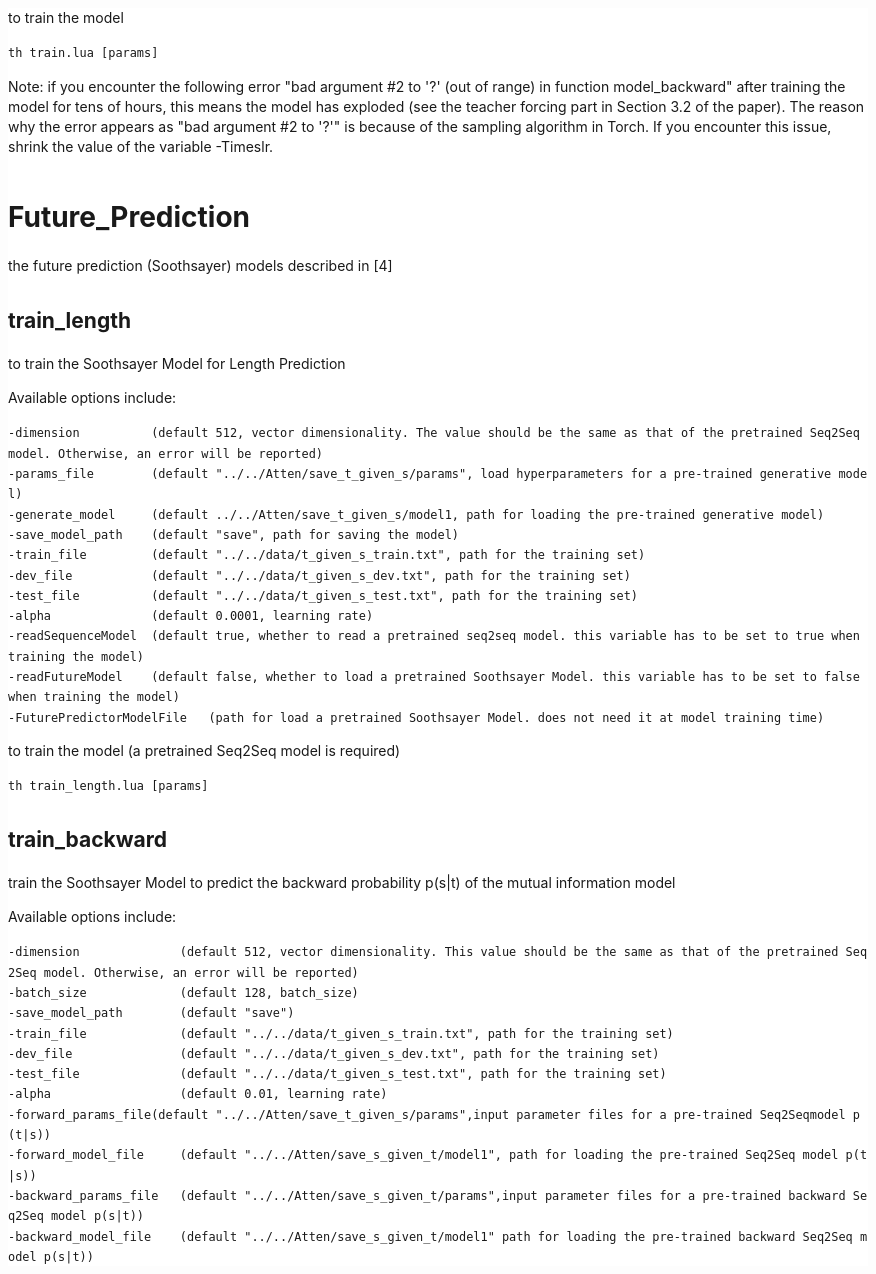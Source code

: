 to train the model

    th train.lua [params]

Note: if you encounter the following error "bad argument #2 to '?' (out of range) in function model_backward" after training the model for tens of hours, this means the model has exploded (see the teacher forcing part in Section 3.2 of the paper). The reason why the error appears as "bad argument #2 to '?'" is because of the sampling algorithm in Torch. If you encounter this issue, shrink the value of the variable -Timeslr.

# Future_Prediction 

the future prediction (Soothsayer) models described in [4]

## train_length 

to train the Soothsayer Model for Length Prediction

Available options include:

    -dimension          (default 512, vector dimensionality. The value should be the same as that of the pretrained Seq2Seq model. Otherwise, an error will be reported)
    -params_file        (default "../../Atten/save_t_given_s/params", load hyperparameters for a pre-trained generative model)
    -generate_model     (default ../../Atten/save_t_given_s/model1, path for loading the pre-trained generative model)
    -save_model_path    (default "save", path for saving the model)
    -train_file         (default "../../data/t_given_s_train.txt", path for the training set)
    -dev_file           (default "../../data/t_given_s_dev.txt", path for the training set)
    -test_file          (default "../../data/t_given_s_test.txt", path for the training set)
    -alpha              (default 0.0001, learning rate)
    -readSequenceModel  (default true, whether to read a pretrained seq2seq model. this variable has to be set to true when training the model)
    -readFutureModel    (default false, whether to load a pretrained Soothsayer Model. this variable has to be set to false when training the model)
    -FuturePredictorModelFile   (path for load a pretrained Soothsayer Model. does not need it at model training time)

to train the model (a pretrained Seq2Seq model is required)

    th train_length.lua [params]

## train_backward

train the Soothsayer Model to predict the backward probability p(s|t) of the mutual information model

Available options include:

    -dimension              (default 512, vector dimensionality. This value should be the same as that of the pretrained Seq2Seq model. Otherwise, an error will be reported)
    -batch_size             (default 128, batch_size)
    -save_model_path        (default "save")
    -train_file             (default "../../data/t_given_s_train.txt", path for the training set)
    -dev_file               (default "../../data/t_given_s_dev.txt", path for the training set)
    -test_file              (default "../../data/t_given_s_test.txt", path for the training set)
    -alpha                  (default 0.01, learning rate)
    -forward_params_file(default "../../Atten/save_t_given_s/params",input parameter files for a pre-trained Seq2Seqmodel p(t|s))
    -forward_model_file     (default "../../Atten/save_s_given_t/model1", path for loading the pre-trained Seq2Seq model p(t|s))
    -backward_params_file   (default "../../Atten/save_s_given_t/params",input parameter files for a pre-trained backward Seq2Seq model p(s|t))
    -backward_model_file    (default "../../Atten/save_s_given_t/model1" path for loading the pre-trained backward Seq2Seq model p(s|t))